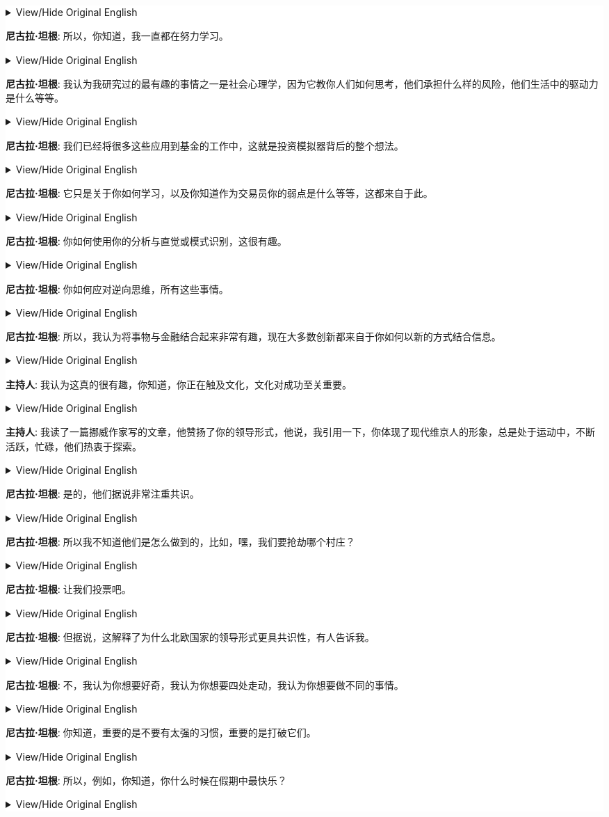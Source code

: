 <details><summary>View/Hide Original English</summary></details>

**尼古拉·坦根**: 所以，你知道，我一直都在努力学习。

<details><summary>View/Hide Original English</summary></details>

**尼古拉·坦根**: 我认为我研究过的最有趣的事情之一是社会心理学，因为它教你人们如何思考，他们承担什么样的风险，他们生活中的驱动力是什么等等。

<details><summary>View/Hide Original English</summary></details>

**尼古拉·坦根**: 我们已经将很多这些应用到基金的工作中，这就是投资模拟器背后的整个想法。

<details><summary>View/Hide Original English</summary></details>

**尼古拉·坦根**: 它只是关于你如何学习，以及你知道作为交易员你的弱点是什么等等，这都来自于此。

<details><summary>View/Hide Original English</summary></details>

**尼古拉·坦根**: 你如何使用你的分析与直觉或模式识别，这很有趣。

<details><summary>View/Hide Original English</summary></details>

**尼古拉·坦根**: 你如何应对逆向思维，所有这些事情。

<details><summary>View/Hide Original English</summary></details>

**尼古拉·坦根**: 所以，我认为将事物与金融结合起来非常有趣，现在大多数创新都来自于你如何以新的方式结合信息。

<details><summary>View/Hide Original English</summary></details>

**主持人**: 我认为这真的很有趣，你知道，你正在触及文化，文化对成功至关重要。

<details><summary>View/Hide Original English</summary></details>

**主持人**: 我读了一篇挪威作家写的文章，他赞扬了你的领导形式，他说，我引用一下，你体现了现代维京人的形象，总是处于运动中，不断活跃，忙碌，他们热衷于探索。

<details><summary>View/Hide Original English</summary></details>

**尼古拉·坦根**: 是的，他们据说非常注重共识。

<details><summary>View/Hide Original English</summary></details>

**尼古拉·坦根**: 所以我不知道他们是怎么做到的，比如，嘿，我们要抢劫哪个村庄？

<details><summary>View/Hide Original English</summary></details>

**尼古拉·坦根**: 让我们投票吧。

<details><summary>View/Hide Original English</summary></details>

**尼古拉·坦根**: 但据说，这解释了为什么北欧国家的领导形式更具共识性，有人告诉我。

<details><summary>View/Hide Original English</summary></details>

**尼古拉·坦根**: 不，我认为你想要好奇，我认为你想要四处走动，我认为你想要做不同的事情。

<details><summary>View/Hide Original English</summary></details>

**尼古拉·坦根**: 你知道，重要的是不要有太强的习惯，重要的是打破它们。

<details><summary>View/Hide Original English</summary></details>

**尼古拉·坦根**: 所以，例如，你知道，你什么时候在假期中最快乐？

<details><summary>View/Hide Original English</summary></details>
